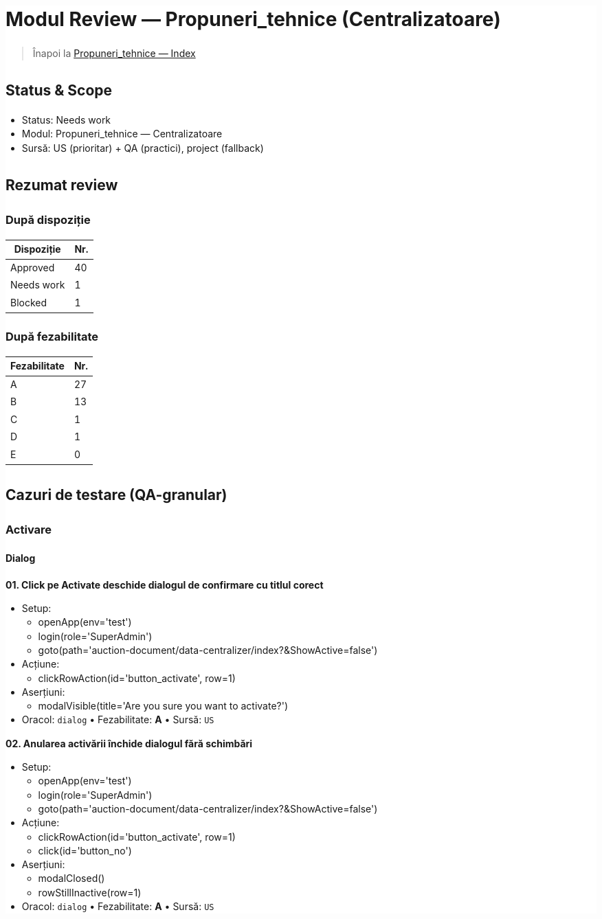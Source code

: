 # Modul Review — Propuneri_tehnice (Centralizatoare)
> Înapoi la [Propuneri_tehnice — Index](Propuneri_tehnice.md)

## Status & Scope
- Status: Needs work
- Modul: Propuneri_tehnice — Centralizatoare
- Sursă: US (prioritar) + QA (practici), project (fallback)

## Rezumat review
### După dispoziție
| Dispoziție | Nr. |
|------------|-----|
| Approved   | 40 |
| Needs work | 1 |
| Blocked    | 1 |

### După fezabilitate
| Fezabilitate | Nr. |
|--------------|-----|
| A | 27 |
| B | 13 |
| C | 1 |
| D | 1 |
| E | 0 |

## Cazuri de testare (QA-granular)
### Activare
#### Dialog
**01. Click pe Activate deschide dialogul de confirmare cu titlul corect**
  - Setup:
    - openApp(env='test')
    - login(role='SuperAdmin')
    - goto(path='auction-document/data-centralizer/index?&ShowActive=false')
  - Acțiune:
    - clickRowAction(id='button_activate', row=1)
  - Aserțiuni:
    - modalVisible(title='Are you sure you want to activate?')
  - Oracol: `dialog` • Fezabilitate: **A** • Sursă: `US`

**02. Anularea activării închide dialogul fără schimbări**
  - Setup:
    - openApp(env='test')
    - login(role='SuperAdmin')
    - goto(path='auction-document/data-centralizer/index?&ShowActive=false')
  - Acțiune:
    - clickRowAction(id='button_activate', row=1)
    - click(id='button_no')
  - Aserțiuni:
    - modalClosed()
    - rowStillInactive(row=1)
  - Oracol: `dialog` • Fezabilitate: **A** • Sursă: `US`
